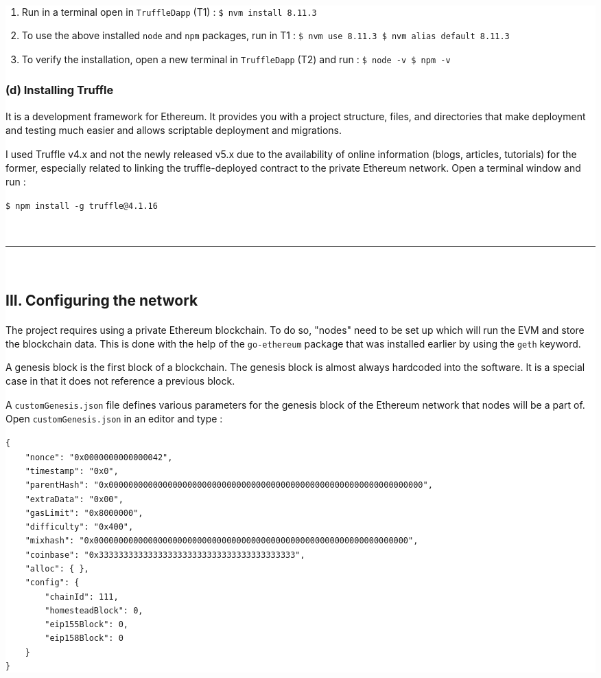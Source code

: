   1. Run in a terminal open in `TruffleDapp` (T1) :
    ```
    $ nvm install 8.11.3
    ```

  2. To use the above installed `node` and `npm` packages, run in T1 :
    ```
    $ nvm use 8.11.3
    $ nvm alias default 8.11.3
    ```
  
  3. To verify the installation, open a new terminal in `TruffleDapp` (T2) and run :
    ```
    $ node -v
    $ npm -v
    ```

### (d) Installing Truffle
It is a development framework for Ethereum. It provides you with a project structure, files, and directories that make deployment and testing much easier and allows scriptable deployment and migrations.

I used Truffle v4.x and not the newly released v5.x due to the availability of online information (blogs, articles, tutorials) for the former, especially related to linking the truffle-deployed contract to the private Ethereum network. Open a terminal window and run : 
```
$ npm install -g truffle@4.1.16
```

<br>

************************************************************************************************************

<br>

## III. Configuring the network
The project requires using a private Ethereum blockchain. To do so, "nodes" need to be set up which will run the EVM and store the blockchain data. This is done with the help of the `go-ethereum` package that was installed earlier by using the `geth` keyword.

A genesis block is the first block of a blockchain. The genesis block is almost always hardcoded into the software. It is a special case in that it does not reference a previous block.

A `customGenesis.json` file defines various parameters for the genesis block of the Ethereum network that nodes will be a part of. Open `customGenesis.json` in an editor and type :
```
{
    "nonce": "0x0000000000000042",
    "timestamp": "0x0",
    "parentHash": "0x0000000000000000000000000000000000000000000000000000000000000000",
    "extraData": "0x00",
    "gasLimit": "0x8000000",
    "difficulty": "0x400",
    "mixhash": "0x0000000000000000000000000000000000000000000000000000000000000000",
    "coinbase": "0x3333333333333333333333333333333333333333",
    "alloc": { },
    "config": {
        "chainId": 111,
        "homesteadBlock": 0,
        "eip155Block": 0,
        "eip158Block": 0
    }
}
```
